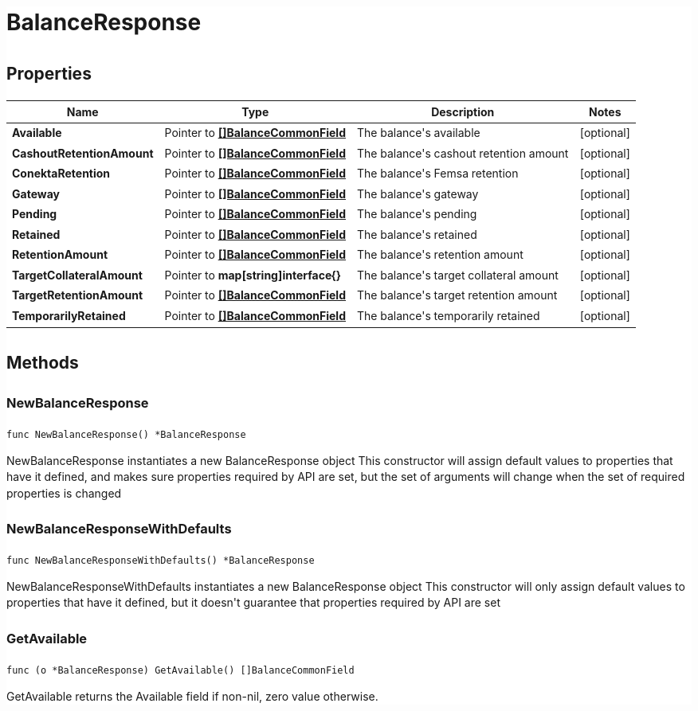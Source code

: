 # BalanceResponse

## Properties

Name | Type | Description | Notes
------------ | ------------- | ------------- | -------------
**Available** | Pointer to [**[]BalanceCommonField**](BalanceCommonField.md) | The balance&#39;s available | [optional] 
**CashoutRetentionAmount** | Pointer to [**[]BalanceCommonField**](BalanceCommonField.md) | The balance&#39;s cashout retention amount | [optional] 
**ConektaRetention** | Pointer to [**[]BalanceCommonField**](BalanceCommonField.md) | The balance&#39;s Femsa retention | [optional] 
**Gateway** | Pointer to [**[]BalanceCommonField**](BalanceCommonField.md) | The balance&#39;s gateway | [optional] 
**Pending** | Pointer to [**[]BalanceCommonField**](BalanceCommonField.md) | The balance&#39;s pending | [optional] 
**Retained** | Pointer to [**[]BalanceCommonField**](BalanceCommonField.md) | The balance&#39;s retained | [optional] 
**RetentionAmount** | Pointer to [**[]BalanceCommonField**](BalanceCommonField.md) | The balance&#39;s retention amount | [optional] 
**TargetCollateralAmount** | Pointer to **map[string]interface{}** | The balance&#39;s target collateral amount | [optional] 
**TargetRetentionAmount** | Pointer to [**[]BalanceCommonField**](BalanceCommonField.md) | The balance&#39;s target retention amount | [optional] 
**TemporarilyRetained** | Pointer to [**[]BalanceCommonField**](BalanceCommonField.md) | The balance&#39;s temporarily retained | [optional] 

## Methods

### NewBalanceResponse

`func NewBalanceResponse() *BalanceResponse`

NewBalanceResponse instantiates a new BalanceResponse object
This constructor will assign default values to properties that have it defined,
and makes sure properties required by API are set, but the set of arguments
will change when the set of required properties is changed

### NewBalanceResponseWithDefaults

`func NewBalanceResponseWithDefaults() *BalanceResponse`

NewBalanceResponseWithDefaults instantiates a new BalanceResponse object
This constructor will only assign default values to properties that have it defined,
but it doesn't guarantee that properties required by API are set

### GetAvailable

`func (o *BalanceResponse) GetAvailable() []BalanceCommonField`

GetAvailable returns the Available field if non-nil, zero value otherwise.
